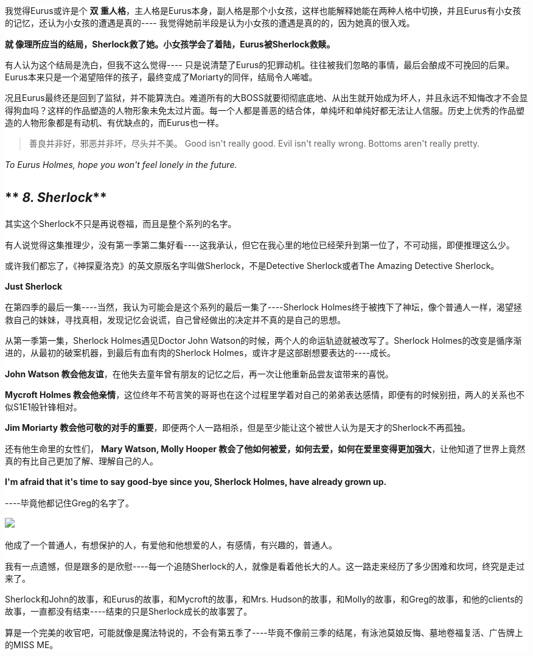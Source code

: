 我觉得Eurus或许是个 **双
重人格**，主人格是Eurus本身，副人格是那个小女孩，这样也能解释她能在两种人格中切换，并且Eurus有小女孩的记忆，还认为小女孩的遭遇是真的----
我觉得她前半段是认为小女孩的遭遇是真的的，因为她真的很入戏。

 **就 像理所应当的结局，Sherlock救了她。小女孩学会了着陆，Eurus被Sherlock救赎。**

有人认为这个结局是洗白，但我不这么觉得----
只是说清楚了Eurus的犯罪动机。往往被我们忽略的事情，最后会酿成不可挽回的后果。Eurus本来只是一个渴望陪伴的孩子，最终变成了Moriarty的同伴，结局令人唏嘘。

况且Eurus最终还是回到了监狱，并不能算洗白。难道所有的大BOSS就要彻彻底底地、从出生就开始成为坏人，并且永远不知悔改才不会显得狗血吗？这样的作品塑造的人物形象未免太过片面。每一个人都是善恶的结合体，单纯坏和单纯好都无法让人信服。历史上优秀的作品塑造的人物形象都是有动机、有优缺点的，而Eurus也一样。

> 善良并非好，邪恶并非坏，尽头并不美。 Good isn't really good. Evil isn't really wrong. Bottoms
aren't really pretty.

 _To Eurus Holmes, hope you won't feel lonely in the future._

##  ** _8\. Sherlock_**

其实这个Sherlock不只是再说卷福，而且是整个系列的名字。

有人说觉得这集推理少，没有第一季第二集好看----这我承认，但它在我心里的地位已经荣升到第一位了，不可动摇，即便推理这么少。

或许我们都忘了，《神探夏洛克》的英文原版名字叫做Sherlock，不是Detective Sherlock或者The Amazing Detective
Sherlock。

 **Just Sherlock**

在第四季的最后一集----当然，我认为可能会是这个系列的最后一集了----Sherlock
Holmes终于被拽下了神坛，像个普通人一样，渴望拯救自己的妹妹，寻找真相，发现记忆会说谎，自己曾经做出的决定并不真的是自己的思想。

从第一季第一集，Sherlock Holmes遇见Doctor John Watson的时候，两个人的命运轨迹就被改写了。Sherlock
Holmes的改变是循序渐进的，从最初的破案机器，到最后有血有肉的Sherlock Holmes，或许才是这部剧想要表达的----成长。

 **John Watson 教会他友谊**，在他失去童年曾有朋友的记忆之后，再一次让他重新品尝友谊带来的喜悦。

 **Mycroft Holmes
教会他亲情**，这位终年不苟言笑的哥哥也在这个过程里学着对自己的弟弟表达感情，即便有的时候别扭，两人的关系也不似S1E1般针锋相对。

 **Jim Moriarty 教会他可敬的对手的重要**，即便两个人一路相杀，但是至少能让这个被世人认为是天才的Sherlock不再孤独。

还有他生命里的女性们， **Mary Watson, Molly Hooper
教会了他如何被爱，如何去爱，如何在爱里变得更加强大**，让他知道了世界上竟然真的有比自己更加了解、理解自己的人。

 **I'm afraid that it's time to say good-bye since you, Sherlock Holmes, have
already grown up.**

----毕竟他都记住Greg的名字了。

![](https://pic1.zhimg.com/50/v2-9f9eee4821194943b808ff2933467f50_hd.png)![](data:image/svg+xml;utf8,<svg%20xmlns='http://www.w3.org/2000/svg'%20width='0'%20height='0'></svg>)

他成了一个普通人，有想保护的人，有爱他和他想爱的人，有感情，有兴趣的，普通人。

我有一点遗憾，但是跟多的是欣慰----每一个追随Sherlock的人，就像是看着他长大的人。这一路走来经历了多少困难和坎坷，终究是走过来了。

Sherlock和John的故事，和Eurus的故事，和Mycroft的故事，和Mrs.
Hudson的故事，和Molly的故事，和Greg的故事，和他的clients的故事，一直都没有结束----结束的只是Sherlock成长的故事罢了。

算是一个完美的收官吧，可能就像是魔法特说的，不会有第五季了----毕竟不像前三季的结尾，有泳池莫娘反悔、墓地卷福复活、广告牌上的MISS ME。
